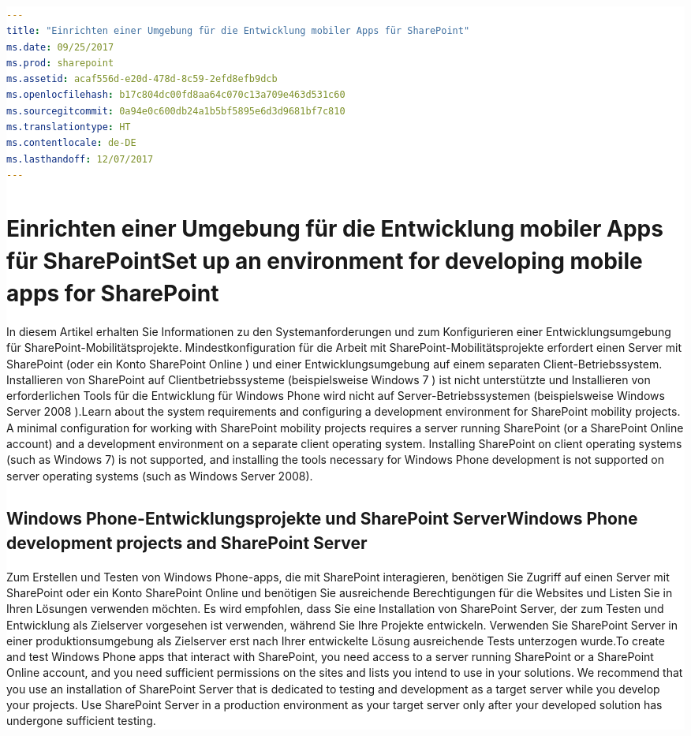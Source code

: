 ```yaml
---
title: "Einrichten einer Umgebung für die Entwicklung mobiler Apps für SharePoint"
ms.date: 09/25/2017
ms.prod: sharepoint
ms.assetid: acaf556d-e20d-478d-8c59-2efd8efb9dcb
ms.openlocfilehash: b17c804dc00fd8aa64c070c13a709e463d531c60
ms.sourcegitcommit: 0a94e0c600db24a1b5bf5895e6d3d9681bf7c810
ms.translationtype: HT
ms.contentlocale: de-DE
ms.lasthandoff: 12/07/2017
---
```

# <a name="set-up-an-environment-for-developing-mobile-apps-for-sharepoint"></a><span data-ttu-id="b08a7-102">Einrichten einer Umgebung für die Entwicklung mobiler Apps für SharePoint</span><span class="sxs-lookup"><span data-stu-id="b08a7-102">Set up an environment for developing mobile apps for SharePoint</span></span>

<span data-ttu-id="b08a7-p101">In diesem Artikel erhalten Sie Informationen zu den Systemanforderungen und zum Konfigurieren einer Entwicklungsumgebung für SharePoint-Mobilitätsprojekte. Mindestkonfiguration für die Arbeit mit SharePoint-Mobilitätsprojekte erfordert einen Server mit SharePoint (oder ein Konto SharePoint Online ) und einer Entwicklungsumgebung auf einem separaten Client-Betriebssystem. Installieren von SharePoint auf Clientbetriebssysteme (beispielsweise Windows 7 ) ist nicht unterstützte und Installieren von erforderlichen Tools für die Entwicklung für Windows Phone wird nicht auf Server-Betriebssystemen (beispielsweise Windows Server 2008 ).</span><span class="sxs-lookup"><span data-stu-id="b08a7-p101">Learn about the system requirements and configuring a development environment for SharePoint mobility projects. A minimal configuration for working with SharePoint mobility projects requires a server running SharePoint (or a SharePoint Online account) and a development environment on a separate client operating system. Installing SharePoint on client operating systems (such as Windows 7) is not supported, and installing the tools necessary for Windows Phone development is not supported on server operating systems (such as Windows Server 2008).</span></span>
  
    
    


## <a name="windows-phone-development-projects-and-sharepoint-server"></a><span data-ttu-id="b08a7-106">Windows Phone-Entwicklungsprojekte und SharePoint Server</span><span class="sxs-lookup"><span data-stu-id="b08a7-106">Windows Phone development projects and SharePoint Server</span></span>
<span data-ttu-id="b08a7-107"><a name="SP15Setupmobile_winphone"> </a></span><span class="sxs-lookup"><span data-stu-id="b08a7-107"><a name="SP15Setupmobile_winphone"> </a></span></span>

<span data-ttu-id="b08a7-p102">Zum Erstellen und Testen von Windows Phone-apps, die mit SharePoint interagieren, benötigen Sie Zugriff auf einen Server mit SharePoint oder ein Konto SharePoint Online und benötigen Sie ausreichende Berechtigungen für die Websites und Listen Sie in Ihren Lösungen verwenden möchten. Es wird empfohlen, dass Sie eine Installation von SharePoint Server, der zum Testen und Entwicklung als Zielserver vorgesehen ist verwenden, während Sie Ihre Projekte entwickeln. Verwenden Sie SharePoint Server in einer produktionsumgebung als Zielserver erst nach Ihrer entwickelte Lösung ausreichende Tests unterzogen wurde.</span><span class="sxs-lookup"><span data-stu-id="b08a7-p102">To create and test Windows Phone apps that interact with SharePoint, you need access to a server running SharePoint or a SharePoint Online account, and you need sufficient permissions on the sites and lists you intend to use in your solutions. We recommend that you use an installation of SharePoint Server that is dedicated to testing and development as a target server while you develop your projects. Use SharePoint Server in a production environment as your target server only after your developed solution has undergone sufficient testing.</span></span>
  